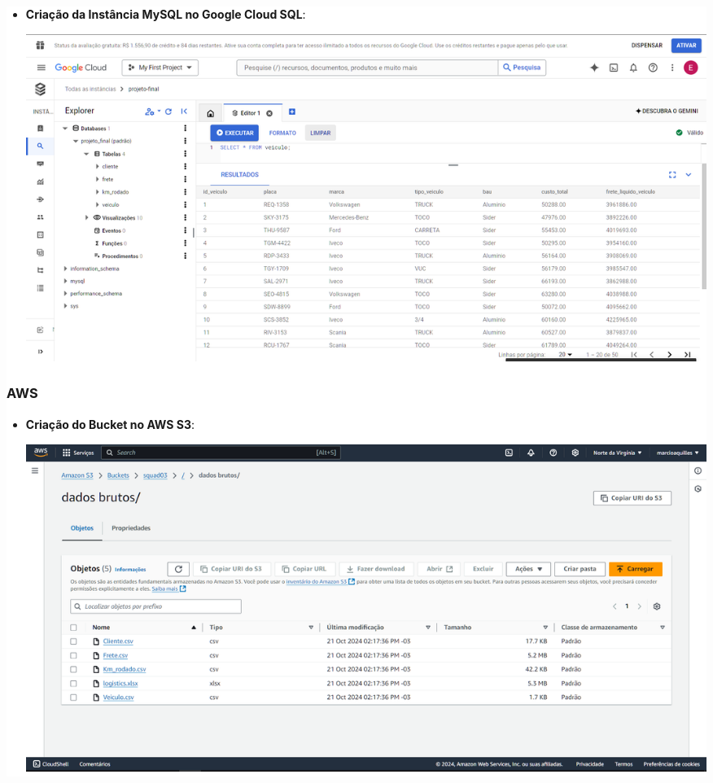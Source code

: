 - **Criação da Instância MySQL no Google Cloud SQL**:

  ![Criação do MySQL no GCP](https://github.com/marcioaquilles/projeto_final_squad03/raw/main/images/gcp_mysql_instance.png)

### AWS

- **Criação do Bucket no AWS S3**:

  ![Criação do Bucket no AWS S3](https://github.com/marcioaquilles/projeto_final_squad03/raw/main/images/aws_s3_bucket.png)
